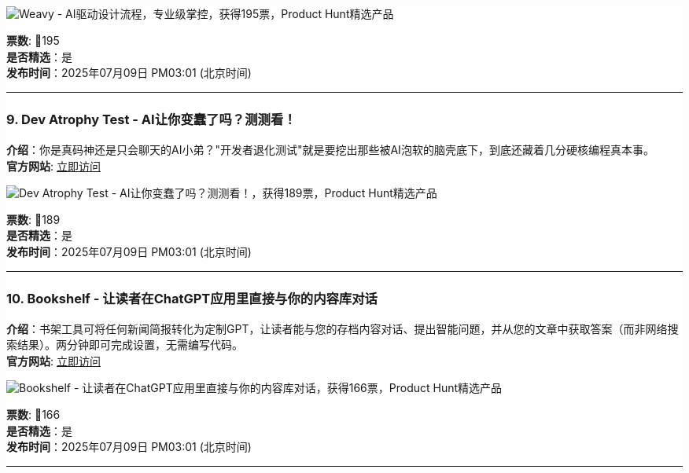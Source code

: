 ![Weavy - AI驱动设计流程，专业级掌控，获得195票，Product Hunt精选产品](https://ph-files.imgix.net/855db6cf-4282-41f5-a37f-6c11d3cf726d.png?auto=format&w=800&h=400&fit=crop&q=85&fm=webp)

**票数**: 🔺195  
**是否精选**：是  
**发布时间**：2025年07月09日 PM03:01 (北京时间)

---

### 9. Dev Atrophy Test - AI让你变蠢了吗？测测看！

**介绍**：你是真码神还是只会聊天的AI小弟？"开发者退化测试"就是要挖出那些被AI泡软的脑壳底下，到底还藏着几分硬核编程真本事。  
**官方网站**: [立即访问](https://www.producthunt.com/r/7RMVZ5J7TK6TNI?utm_campaign=producthunt-api&utm_medium=api-v2&utm_source=Application%3A+prohunt+%28ID%3A+197029%29)  

![Dev Atrophy Test - AI让你变蠢了吗？测测看！，获得189票，Product Hunt精选产品](https://ph-files.imgix.net/54bab7d4-9961-4df3-b169-4084ec68f474.png?auto=format&w=800&h=400&fit=crop&q=85&fm=webp)

**票数**: 🔺189  
**是否精选**：是  
**发布时间**：2025年07月09日 PM03:01 (北京时间)

---

### 10. Bookshelf  - 让读者在ChatGPT应用里直接与你的内容库对话

**介绍**：书架工具可将任何新闻简报转化为定制GPT，让读者能与您的存档内容对话、提出智能问题，并从您的文章中获取答案（而非网络搜索结果）。两分钟即可完成设置，无需编写代码。  
**官方网站**: [立即访问](https://www.producthunt.com/r/5OCXBWJXELU6VM?utm_campaign=producthunt-api&utm_medium=api-v2&utm_source=Application%3A+prohunt+%28ID%3A+197029%29)  

![Bookshelf  - 让读者在ChatGPT应用里直接与你的内容库对话，获得166票，Product Hunt精选产品](https://ph-files.imgix.net/26642e00-9020-48fc-b381-7d56d5e9d9d0.jpeg?auto=format&w=800&h=400&fit=crop&q=85&fm=webp)

**票数**: 🔺166  
**是否精选**：是  
**发布时间**：2025年07月09日 PM03:01 (北京时间)

---

